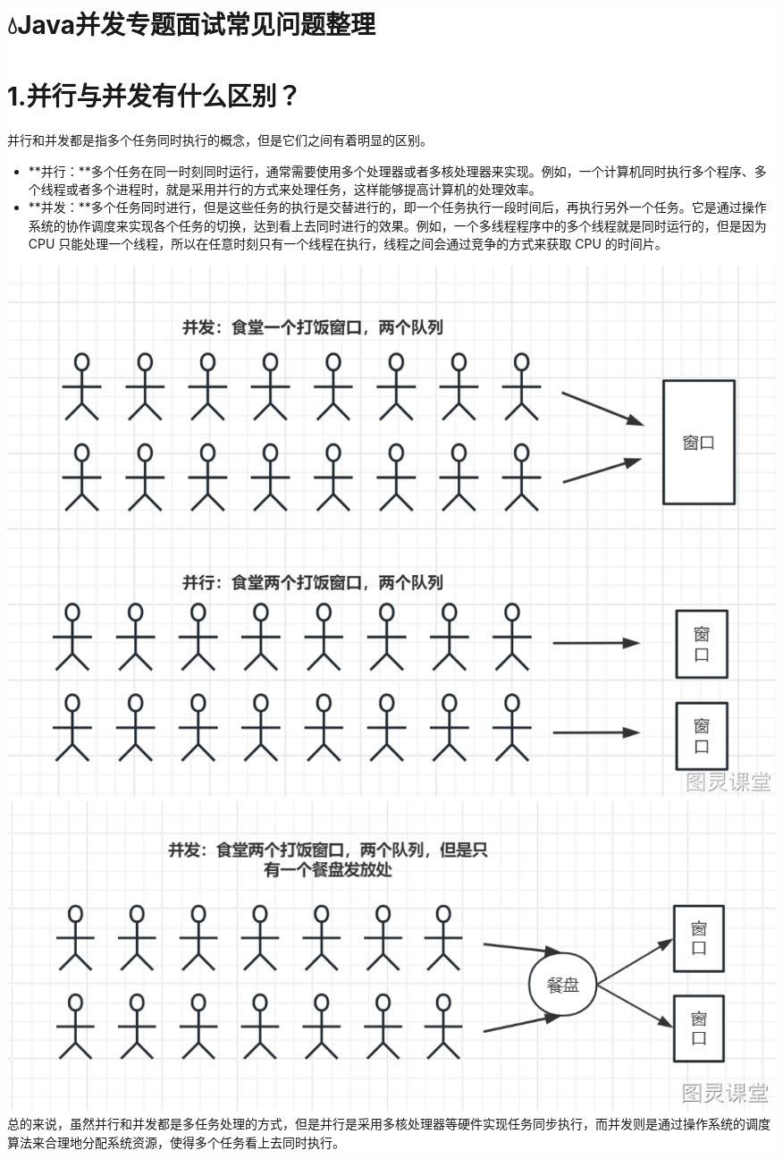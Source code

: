# 💧Java并发专题面试常见问题整理


# 1.并行与并发有什么区别？
并行和并发都是指多个任务同时执行的概念，但是它们之间有着明显的区别。

- **并行：**多个任务在同一时刻同时运行，通常需要使用多个处理器或者多核处理器来实现。例如，一个计算机同时执行多个程序、多个线程或者多个进程时，就是采用并行的方式来处理任务，这样能够提高计算机的处理效率。
- **并发：**多个任务同时进行，但是这些任务的执行是交替进行的，即一个任务执行一段时间后，再执行另外一个任务。它是通过操作系统的协作调度来实现各个任务的切换，达到看上去同时进行的效果。例如，一个多线程程序中的多个线程就是同时运行的，但是因为 CPU 只能处理一个线程，所以在任意时刻只有一个线程在执行，线程之间会通过竞争的方式来获取 CPU 的时间片。

![image.png](./img/_kjzzIE5Zr7q1k8N/1684069303339-9e112749-93d9-49cd-8d0c-98567a514fc6-169543.png)
![image.png](./img/_kjzzIE5Zr7q1k8N/1713341520869-bff64b5a-c966-44cc-b21f-8b9a8e3ebd58-210773.png)
总的来说，虽然并行和并发都是多任务处理的方式，但是并行是采用多核处理器等硬件实现任务同步执行，而并发则是通过操作系统的调度算法来合理地分配系统资源，使得多个任务看上去同时执行。
